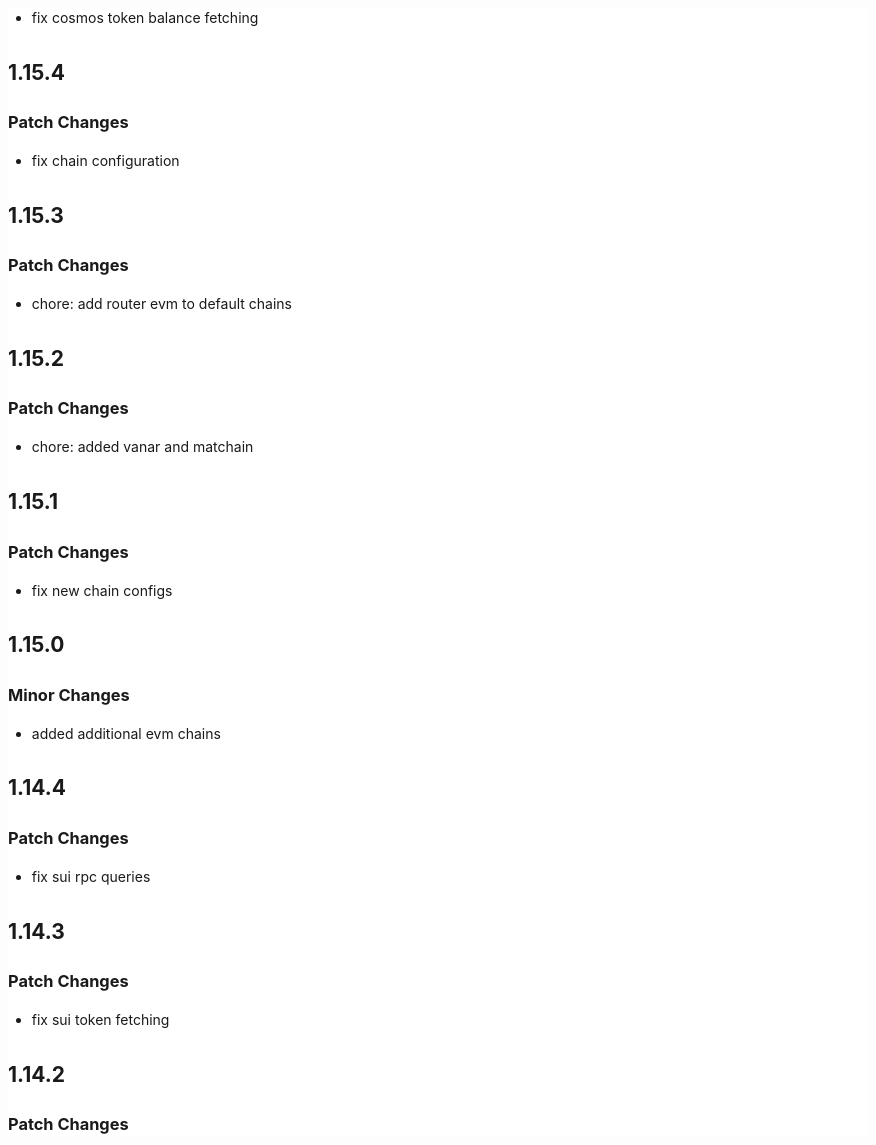 - fix cosmos token balance fetching

## 1.15.4

### Patch Changes

- fix chain configuration

## 1.15.3

### Patch Changes

- chore: add router evm to default chains

## 1.15.2

### Patch Changes

- chore: added vanar and matchain

## 1.15.1

### Patch Changes

- fix new chain configs

## 1.15.0

### Minor Changes

- added additional evm chains

## 1.14.4

### Patch Changes

- fix sui rpc queries

## 1.14.3

### Patch Changes

- fix sui token fetching

## 1.14.2

### Patch Changes
